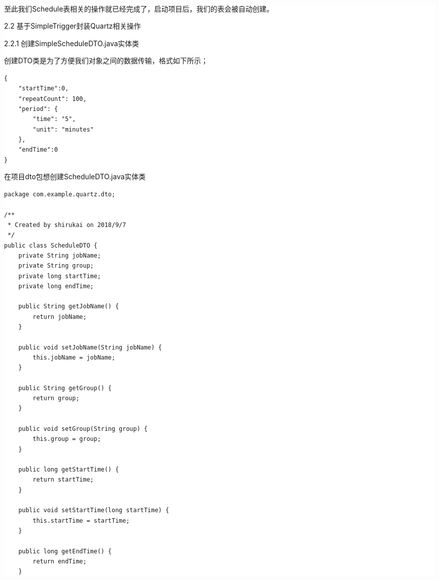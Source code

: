 
 至此我们Schedule表相关的操作就已经完成了，启动项目后，我们的表会被自动创建。

2.2 基于SimpleTrigger封装Quartz相关操作

2.2.1 创建SimpleScheduleDTO.java实体类

创建DTO类是为了方便我们对象之间的数据传输，格式如下所示；

    {
        "startTime":0,
        "repeatCount": 100,
        "period": {
            "time": "5",
            "unit": "minutes"
        },
        "endTime":0
    }

在项目dto包想创建ScheduleDTO.java实体类

    package com.example.quartz.dto;
    
    /**
     * Created by shirukai on 2018/9/7
     */
    public class ScheduleDTO {
        private String jobName;
        private String group;
        private long startTime;
        private long endTime;
    
        public String getJobName() {
            return jobName;
        }
    
        public void setJobName(String jobName) {
            this.jobName = jobName;
        }
    
        public String getGroup() {
            return group;
        }
    
        public void setGroup(String group) {
            this.group = group;
        }
    
        public long getStartTime() {
            return startTime;
        }
    
        public void setStartTime(long startTime) {
            this.startTime = startTime;
        }
    
        public long getEndTime() {
            return endTime;
        }
    